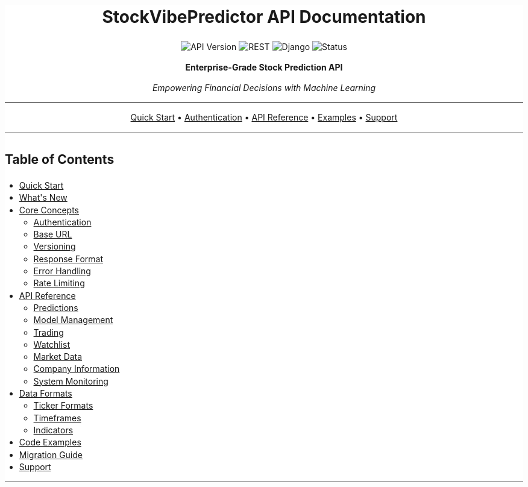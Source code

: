 <div align="center">

# StockVibePredictor API Documentation

![API Version](https://img.shields.io/badge/API_Version-2.1.0-blue?style=for-the-badge)
![REST](https://img.shields.io/badge/Type-RESTful-green?style=for-the-badge)
![Django](https://img.shields.io/badge/Framework-Django_REST-red?style=for-the-badge)
![Status](https://img.shields.io/badge/Status-Production_Ready-success?style=for-the-badge)

**Enterprise-Grade Stock Prediction API**

_Empowering Financial Decisions with Machine Learning_

---

[Quick Start](#quick-start) • [Authentication](#authentication) • [API Reference](#api-reference) • [Examples](#code-examples) • [Support](#support)

</div>

---

## Table of Contents

- [Quick Start](#quick-start)
- [What's New](#whats-new-in-v210)
- [Core Concepts](#core-concepts)
  - [Authentication](#authentication)
  - [Base URL](#base-url)
  - [Versioning](#api-versioning)
  - [Response Format](#response-format)
  - [Error Handling](#error-handling)
  - [Rate Limiting](#rate-limiting)
- [API Reference](#api-reference)
  - [Predictions](#predictions-api)
  - [Model Management](#model-management-api)
  - [Trading](#trading-api)
  - [Watchlist](#watchlist-api)
  - [Market Data](#market-data-api)
  - [Company Information](#company-information-api)
  - [System Monitoring](#system-monitoring-api)
- [Data Formats](#data-formats)
  - [Ticker Formats](#ticker-formats)
  - [Timeframes](#timeframes)
  - [Indicators](#technical-indicators)
- [Code Examples](#code-examples)
- [Migration Guide](#migration-guide)
- [Support](#support)

---
